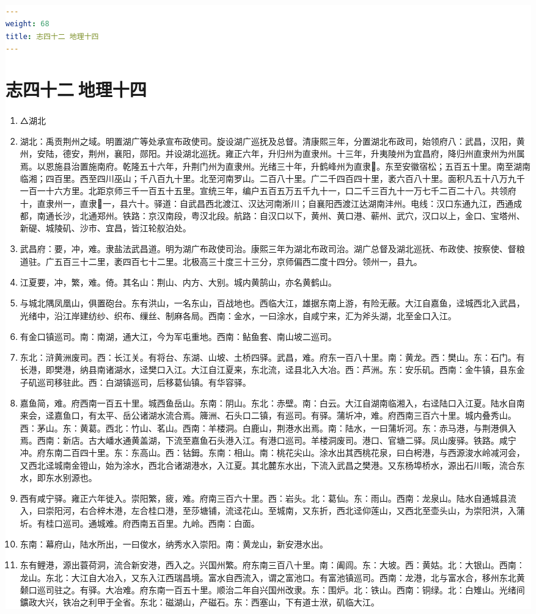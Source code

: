 ```yaml
---
weight: 68
title: 志四十二 地理十四
---
```


# 志四十二 地理十四

1. <span id="志四十二_地理十四-1"></span>
△湖北

2. <span id="志四十二_地理十四-2"></span>
湖北：禹贡荆州之域。明置湖广等处承宣布政使司。旋设湖广巡抚及总督。清康熙三年，分置湖北布政司，始领府八：武昌，汉阳，黄州，安陆，德安，荆州，襄阳，郧阳。并设湖北巡抚。雍正六年，升归州为直隶州。十三年，升夷陵州为宜昌府，降归州直隶州为州属焉。以恩施县治置施南府。乾隆五十六年，升荆门州为直隶州。光绪三十年，升鹤峰州为直隶。东至安徽宿松；五百五十里。南至湖南临湘；四百里。西至四川巫山；千八百九十里。北至河南罗山。二百八十里。广二千四百四十里，袤六百八十里。面积凡五十八万九千一百一十六方里。北距京师三千一百五十五里。宣统三年，编户五百五万五千九十一，口二千三百九十一万七千二百二十八。共领府十，直隶州一，直隶一，县六十。驿道：自武昌西北渡江、汉达河南淅川；自襄阳西渡江达湖南沣州。电线：汉口东通九江，西通成都，南通长沙，北通郑州。铁路：京汉南段，粤汉北段。航路：自汉口以下，黄州、黄口港、蕲州、武穴，汉口以上，金口、宝塔州、新碮、城陵矶、沙巿、宜昌，皆江轮舣泊处。

3. <span id="志四十二_地理十四-3"></span>
武昌府：要，冲，难。隶盐法武昌道。明为湖广布政使司治。康熙三年为湖北布政司治。湖广总督及湖北巡抚、布政使、按察使、督粮道驻。广五百三十二里，袤四百七十二里。北极高三十度三十三分，京师偏西二度十四分。领州一，县九。

4. <span id="志四十二_地理十四-4"></span>
江夏要，冲，繁，难。倚。其名山：荆山、内方、大别。城内黄鹄山，亦名黄鹤山。

5. <span id="志四十二_地理十四-5"></span>
与城北隅凤凰山，俱置砲台。东有洪山，一名东山，百战地也。西临大江，雄据东南上游，有险无蔽。大江自嘉鱼，迳城西北入武昌，光绪中，沿江岸建纺纱、织布、缫丝、制麻各局。西南：金水，一曰涂水，自咸宁来，汇为斧头湖，北至金口入江。

6. <span id="志四十二_地理十四-6"></span>
有金口镇巡司。南：南湖，通大江，今为军屯重地。西南：鲇鱼套、南山坡二巡司。

7. <span id="志四十二_地理十四-7"></span>
东北：浒黄洲废司。西：长江关。有将台、东湖、山坡、土桥四驿。武昌，难。府东一百八十里。南：黄龙。西：樊山。东：石门。有长港，即樊港，纳县南诸湖水，迳樊口入江。大江自江夏来，东北流，迳县北入大冶。西：芦洲。东：安乐矶。西南：金牛镇，县东金子矶巡司移驻此。西：白湖镇巡司，后移葛仙镇。有华容驿。

8. <span id="志四十二_地理十四-8"></span>
嘉鱼简，难。府西南一百五十里。城西鱼岳山。东南：阴山。东北：赤壁。南：白云。大江自湖南临湘入，右迳陆口入江夏。陆水自南来会，迳嘉鱼口，有太平、岳公诸湖水流合焉。簰洲、石头口二镇，有巡司。有驿。蒲圻冲，难。府西南三百六十里。城内叠秀山。西：茅山。东：黄葛。西北：竹山、茗山。西南：羊楼洞。白鹿山，荆港水出焉。南：陆水，一曰蒲圻河。东：赤马港，与荆港俱入焉。西南：新店。古大嶓水通黄盖湖，下流至嘉鱼石头港入江。有港口巡司。羊楼洞废司。港口、官塘二驿。凤山废驿。铁路。咸宁冲。府东南二百四十里。东：东高山。西：钴鉧。东南：相山。南：桃花尖山。涂水出其西桃花泉，曰白枵港，与西源浚水岭减河会，又西北迳城南金镫山，始为涂水，西北合诸湖港水，入江夏。其北麓东水出，下流入武昌之樊港。又东杨埠桥水，源出石川畈，流合东水，即东水别源也。

9. <span id="志四十二_地理十四-9"></span>
西有咸宁驿。雍正六年徙入。崇阳繁，疲，难。府南三百六十里。西：岩头。北：葛仙。东：雨山。西南：龙泉山。陆水自通城县流入，曰崇阳河，右合梓木港，左合桂口港，至莎塘铺，流迳花山。至城南，又东折，西北迳仰莲山，又西北至壶头山，为崇阳洪，入蒲圻。有桂口巡司。通城难。府西南五百里。九岭。西南：白面。

10. <span id="志四十二_地理十四-10"></span>
东南：幕府山，陆水所出，一曰俊水，纳秀水入崇阳。南：黄龙山，新安港水出。

11. <span id="志四十二_地理十四-11"></span>
东有鲤港，源出蓑荷洞，流合新安港，西入之。兴国州繁。府东南三百八十里。南：阖闾。东：大坡。西：黄姑。北：大银山。西南：龙山。东北：大江自大冶入，又东入江西瑞昌境。富水自西流入，谓之富池口。有富池镇巡司。西南：龙港，北与富水合，移州东北黄颡口巡司驻之。有驿。大冶难。府东南一百五十里。顺治二年自兴国州改隶。东：围炉。北：铁山。西南：铜绿。北：白雉山。光绪间鑛政大兴，铁冶之利甲于全省。东北：磁湖山，产磁石。东：西塞山，下有道士洑，矶临大江。
